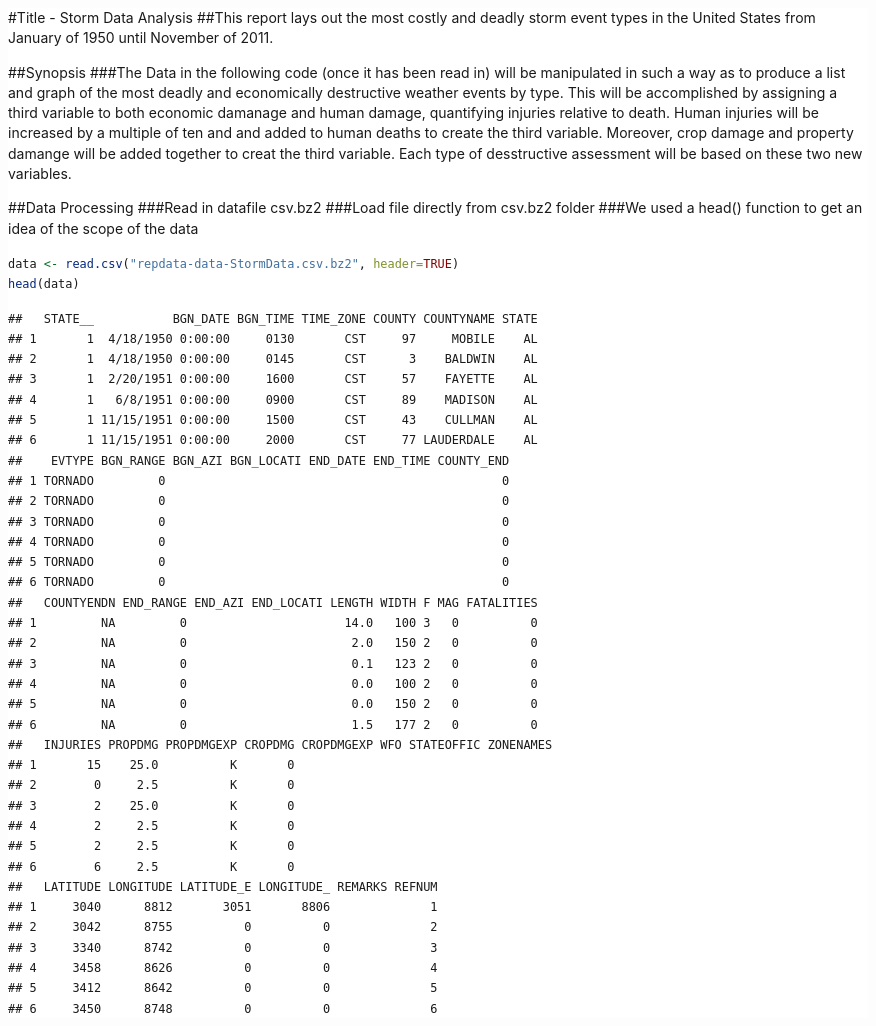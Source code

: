 #Title - Storm Data Analysis
##This report lays out the most costly and deadly storm event types in the United States from January of 1950 until November of 2011.


##Synopsis
###The Data in the following code (once it has been read in) will be manipulated in such a way as to produce a list and graph of the most deadly and economically destructive weather events by type.  This will be accomplished by assigning a third variable to both economic damanage and human damage, quantifying injuries relative to death.  Human injuries will be increased by a multiple of ten and and added to human deaths to create the third variable.  Moreover, crop damage and property damange will be added together to creat the third variable.  Each type of desstructive assessment will be based on these two new variables.  

##Data Processing
###Read in datafile csv.bz2
###Load file directly from csv.bz2 folder
###We used a head() function to get an idea of the scope of the data

```r
data <- read.csv("repdata-data-StormData.csv.bz2", header=TRUE) 
head(data)
```

```
##   STATE__           BGN_DATE BGN_TIME TIME_ZONE COUNTY COUNTYNAME STATE
## 1       1  4/18/1950 0:00:00     0130       CST     97     MOBILE    AL
## 2       1  4/18/1950 0:00:00     0145       CST      3    BALDWIN    AL
## 3       1  2/20/1951 0:00:00     1600       CST     57    FAYETTE    AL
## 4       1   6/8/1951 0:00:00     0900       CST     89    MADISON    AL
## 5       1 11/15/1951 0:00:00     1500       CST     43    CULLMAN    AL
## 6       1 11/15/1951 0:00:00     2000       CST     77 LAUDERDALE    AL
##    EVTYPE BGN_RANGE BGN_AZI BGN_LOCATI END_DATE END_TIME COUNTY_END
## 1 TORNADO         0                                               0
## 2 TORNADO         0                                               0
## 3 TORNADO         0                                               0
## 4 TORNADO         0                                               0
## 5 TORNADO         0                                               0
## 6 TORNADO         0                                               0
##   COUNTYENDN END_RANGE END_AZI END_LOCATI LENGTH WIDTH F MAG FATALITIES
## 1         NA         0                      14.0   100 3   0          0
## 2         NA         0                       2.0   150 2   0          0
## 3         NA         0                       0.1   123 2   0          0
## 4         NA         0                       0.0   100 2   0          0
## 5         NA         0                       0.0   150 2   0          0
## 6         NA         0                       1.5   177 2   0          0
##   INJURIES PROPDMG PROPDMGEXP CROPDMG CROPDMGEXP WFO STATEOFFIC ZONENAMES
## 1       15    25.0          K       0                                    
## 2        0     2.5          K       0                                    
## 3        2    25.0          K       0                                    
## 4        2     2.5          K       0                                    
## 5        2     2.5          K       0                                    
## 6        6     2.5          K       0                                    
##   LATITUDE LONGITUDE LATITUDE_E LONGITUDE_ REMARKS REFNUM
## 1     3040      8812       3051       8806              1
## 2     3042      8755          0          0              2
## 3     3340      8742          0          0              3
## 4     3458      8626          0          0              4
## 5     3412      8642          0          0              5
## 6     3450      8748          0          0              6
```
